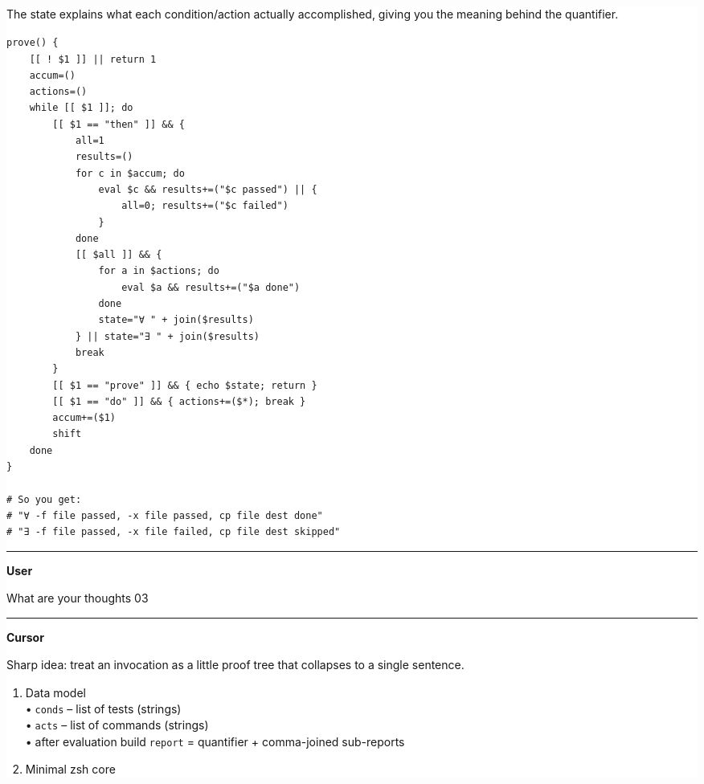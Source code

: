 The state explains what each condition/action actually accomplished, giving you the meaning behind the quantifier.

```shellscript
prove() {
    [[ ! $1 ]] || return 1
    accum=()
    actions=()
    while [[ $1 ]]; do
        [[ $1 == "then" ]] && {
            all=1
            results=()
            for c in $accum; do
                eval $c && results+=("$c passed") || { 
                    all=0; results+=("$c failed") 
                }
            done
            [[ $all ]] && {
                for a in $actions; do
                    eval $a && results+=("$a done")
                done
                state="∀ " + join($results)
            } || state="∃ " + join($results)
            break
        }
        [[ $1 == "prove" ]] && { echo $state; return }
        [[ $1 == "do" ]] && { actions+=($*); break }
        accum+=($1)
        shift
    done
}

# So you get:
# "∀ -f file passed, -x file passed, cp file dest done"
# "∃ -f file passed, -x file failed, cp file dest skipped"
```

---

**User**

What are your thoughts 03

---

**Cursor**

Sharp idea: treat an invocation as a little proof tree that collapses to a single sentence.

1. Data model  
   • `conds` – list of tests (strings)  
   • `acts`   – list of commands (strings)  
   • after evaluation build `report` = quantifier + comma-joined sub-reports

2. Minimal zsh core
